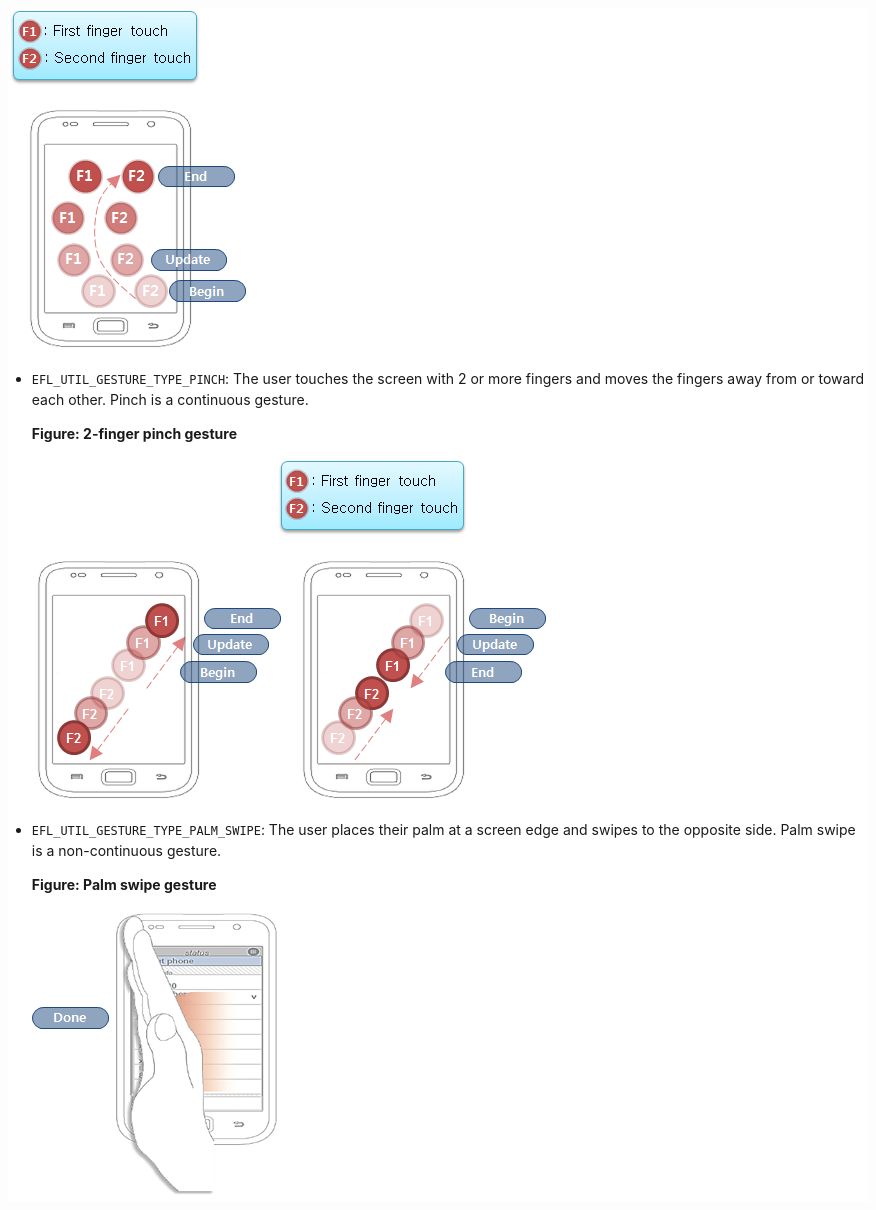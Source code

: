   ![Pan gesture](./media/efl_global_gesture_pan.png)

- `EFL_UTIL_GESTURE_TYPE_PINCH`: The user touches the screen with 2 or more fingers and moves the fingers away from or toward each other. Pinch is a continuous gesture.

  **Figure: 2-finger pinch gesture**

  ![Pinch gesture](./media/efl_global_gesture_pinch.png)

- `EFL_UTIL_GESTURE_TYPE_PALM_SWIPE`: The user places their palm at a screen edge and swipes to the opposite side. Palm swipe is a non-continuous gesture.

  **Figure: Palm swipe gesture**

  ![Palm swipe gesture](./media/efl_global_gesture_palm_swipe.png)
